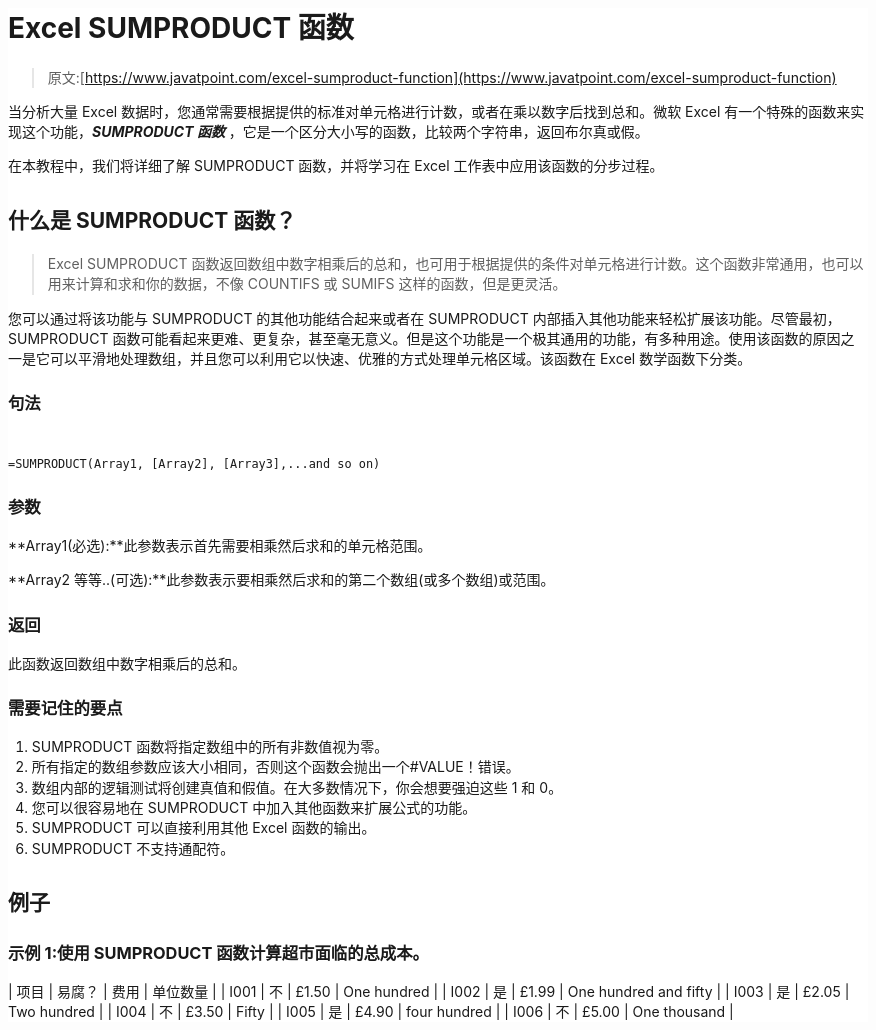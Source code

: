 # Excel SUMPRODUCT 函数

> 原文:[https://www.javatpoint.com/excel-sumproduct-function](https://www.javatpoint.com/excel-sumproduct-function)

当分析大量 Excel 数据时，您通常需要根据提供的标准对单元格进行计数，或者在乘以数字后找到总和。微软 Excel 有一个特殊的函数来实现这个功能，***SUMPRODUCT 函数*** ，它是一个区分大小写的函数，比较两个字符串，返回布尔真或假。

在本教程中，我们将详细了解 SUMPRODUCT 函数，并将学习在 Excel 工作表中应用该函数的分步过程。

## 什么是 SUMPRODUCT 函数？

> Excel SUMPRODUCT 函数返回数组中数字相乘后的总和，也可用于根据提供的条件对单元格进行计数。这个函数非常通用，也可以用来计算和求和你的数据，不像 COUNTIFS 或 SUMIFS 这样的函数，但是更灵活。

您可以通过将该功能与 SUMPRODUCT 的其他功能结合起来或者在 SUMPRODUCT 内部插入其他功能来轻松扩展该功能。尽管最初，SUMPRODUCT 函数可能看起来更难、更复杂，甚至毫无意义。但是这个功能是一个极其通用的功能，有多种用途。使用该函数的原因之一是它可以平滑地处理数组，并且您可以利用它以快速、优雅的方式处理单元格区域。该函数在 Excel 数学函数下分类。

### 句法

```

=SUMPRODUCT(Array1, [Array2], [Array3],...and so on)

```

### 参数

**Array1(必选):**此参数表示首先需要相乘然后求和的单元格范围。

**Array2 等等..(可选):**此参数表示要相乘然后求和的第二个数组(或多个数组)或范围。

### 返回

此函数返回数组中数字相乘后的总和。

### 需要记住的要点

1.  SUMPRODUCT 函数将指定数组中的所有非数值视为零。
2.  所有指定的数组参数应该大小相同，否则这个函数会抛出一个#VALUE！错误。
3.  数组内部的逻辑测试将创建真值和假值。在大多数情况下，你会想要强迫这些 1 和 0。
4.  您可以很容易地在 SUMPRODUCT 中加入其他函数来扩展公式的功能。
5.  SUMPRODUCT 可以直接利用其他 Excel 函数的输出。
6.  SUMPRODUCT 不支持通配符。

## 例子

### 示例 1:使用 SUMPRODUCT 函数计算超市面临的总成本。

| 项目 | 易腐？ | 费用 | 单位数量 |
| I001 | 不 | £1.50 | One hundred |
| I002 | 是 | £1.99 | One hundred and fifty |
| I003 | 是 | £2.05 | Two hundred |
| I004 | 不 | £3.50 | Fifty |
| I005 | 是 | £4.90 | four hundred |
| I006 | 不 | £5.00 | One thousand |
